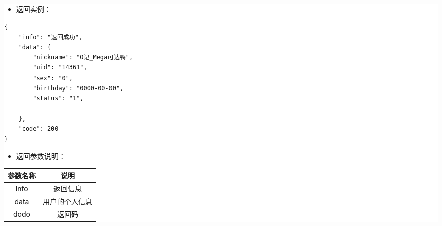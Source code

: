 - 返回实例：
```
{
    "info": "返回成功",
    "data": {
        "nickname": "O记_Mega可达鸭",
        "uid": "14361",
        "sex": "0",
        "birthday": "0000-00-00",
        "status": "1",
        
    },
    "code": 200
}
```
- 返回参数说明：
    
|参数名称|说明|
|:-------:|:-------------: |
|Info|返回信息|
|data|用户的个人信息|
|dodo|返回码|
